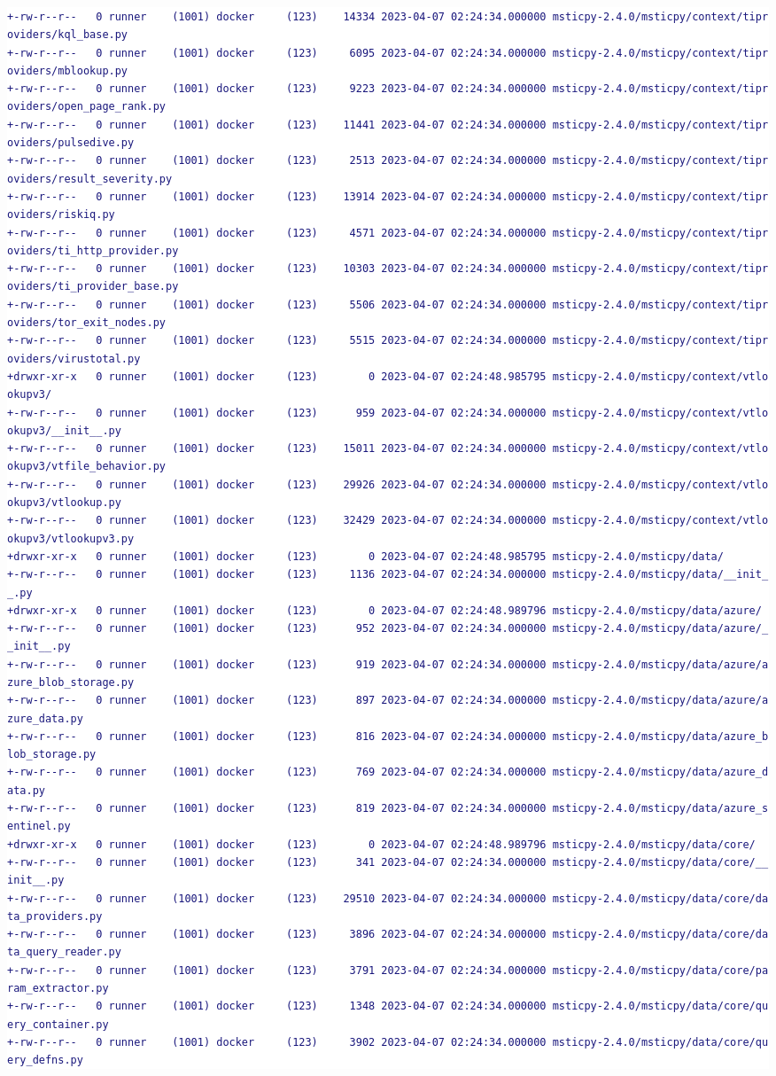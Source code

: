 ```diff
+-rw-r--r--   0 runner    (1001) docker     (123)    14334 2023-04-07 02:24:34.000000 msticpy-2.4.0/msticpy/context/tiproviders/kql_base.py
+-rw-r--r--   0 runner    (1001) docker     (123)     6095 2023-04-07 02:24:34.000000 msticpy-2.4.0/msticpy/context/tiproviders/mblookup.py
+-rw-r--r--   0 runner    (1001) docker     (123)     9223 2023-04-07 02:24:34.000000 msticpy-2.4.0/msticpy/context/tiproviders/open_page_rank.py
+-rw-r--r--   0 runner    (1001) docker     (123)    11441 2023-04-07 02:24:34.000000 msticpy-2.4.0/msticpy/context/tiproviders/pulsedive.py
+-rw-r--r--   0 runner    (1001) docker     (123)     2513 2023-04-07 02:24:34.000000 msticpy-2.4.0/msticpy/context/tiproviders/result_severity.py
+-rw-r--r--   0 runner    (1001) docker     (123)    13914 2023-04-07 02:24:34.000000 msticpy-2.4.0/msticpy/context/tiproviders/riskiq.py
+-rw-r--r--   0 runner    (1001) docker     (123)     4571 2023-04-07 02:24:34.000000 msticpy-2.4.0/msticpy/context/tiproviders/ti_http_provider.py
+-rw-r--r--   0 runner    (1001) docker     (123)    10303 2023-04-07 02:24:34.000000 msticpy-2.4.0/msticpy/context/tiproviders/ti_provider_base.py
+-rw-r--r--   0 runner    (1001) docker     (123)     5506 2023-04-07 02:24:34.000000 msticpy-2.4.0/msticpy/context/tiproviders/tor_exit_nodes.py
+-rw-r--r--   0 runner    (1001) docker     (123)     5515 2023-04-07 02:24:34.000000 msticpy-2.4.0/msticpy/context/tiproviders/virustotal.py
+drwxr-xr-x   0 runner    (1001) docker     (123)        0 2023-04-07 02:24:48.985795 msticpy-2.4.0/msticpy/context/vtlookupv3/
+-rw-r--r--   0 runner    (1001) docker     (123)      959 2023-04-07 02:24:34.000000 msticpy-2.4.0/msticpy/context/vtlookupv3/__init__.py
+-rw-r--r--   0 runner    (1001) docker     (123)    15011 2023-04-07 02:24:34.000000 msticpy-2.4.0/msticpy/context/vtlookupv3/vtfile_behavior.py
+-rw-r--r--   0 runner    (1001) docker     (123)    29926 2023-04-07 02:24:34.000000 msticpy-2.4.0/msticpy/context/vtlookupv3/vtlookup.py
+-rw-r--r--   0 runner    (1001) docker     (123)    32429 2023-04-07 02:24:34.000000 msticpy-2.4.0/msticpy/context/vtlookupv3/vtlookupv3.py
+drwxr-xr-x   0 runner    (1001) docker     (123)        0 2023-04-07 02:24:48.985795 msticpy-2.4.0/msticpy/data/
+-rw-r--r--   0 runner    (1001) docker     (123)     1136 2023-04-07 02:24:34.000000 msticpy-2.4.0/msticpy/data/__init__.py
+drwxr-xr-x   0 runner    (1001) docker     (123)        0 2023-04-07 02:24:48.989796 msticpy-2.4.0/msticpy/data/azure/
+-rw-r--r--   0 runner    (1001) docker     (123)      952 2023-04-07 02:24:34.000000 msticpy-2.4.0/msticpy/data/azure/__init__.py
+-rw-r--r--   0 runner    (1001) docker     (123)      919 2023-04-07 02:24:34.000000 msticpy-2.4.0/msticpy/data/azure/azure_blob_storage.py
+-rw-r--r--   0 runner    (1001) docker     (123)      897 2023-04-07 02:24:34.000000 msticpy-2.4.0/msticpy/data/azure/azure_data.py
+-rw-r--r--   0 runner    (1001) docker     (123)      816 2023-04-07 02:24:34.000000 msticpy-2.4.0/msticpy/data/azure_blob_storage.py
+-rw-r--r--   0 runner    (1001) docker     (123)      769 2023-04-07 02:24:34.000000 msticpy-2.4.0/msticpy/data/azure_data.py
+-rw-r--r--   0 runner    (1001) docker     (123)      819 2023-04-07 02:24:34.000000 msticpy-2.4.0/msticpy/data/azure_sentinel.py
+drwxr-xr-x   0 runner    (1001) docker     (123)        0 2023-04-07 02:24:48.989796 msticpy-2.4.0/msticpy/data/core/
+-rw-r--r--   0 runner    (1001) docker     (123)      341 2023-04-07 02:24:34.000000 msticpy-2.4.0/msticpy/data/core/__init__.py
+-rw-r--r--   0 runner    (1001) docker     (123)    29510 2023-04-07 02:24:34.000000 msticpy-2.4.0/msticpy/data/core/data_providers.py
+-rw-r--r--   0 runner    (1001) docker     (123)     3896 2023-04-07 02:24:34.000000 msticpy-2.4.0/msticpy/data/core/data_query_reader.py
+-rw-r--r--   0 runner    (1001) docker     (123)     3791 2023-04-07 02:24:34.000000 msticpy-2.4.0/msticpy/data/core/param_extractor.py
+-rw-r--r--   0 runner    (1001) docker     (123)     1348 2023-04-07 02:24:34.000000 msticpy-2.4.0/msticpy/data/core/query_container.py
+-rw-r--r--   0 runner    (1001) docker     (123)     3902 2023-04-07 02:24:34.000000 msticpy-2.4.0/msticpy/data/core/query_defns.py
```